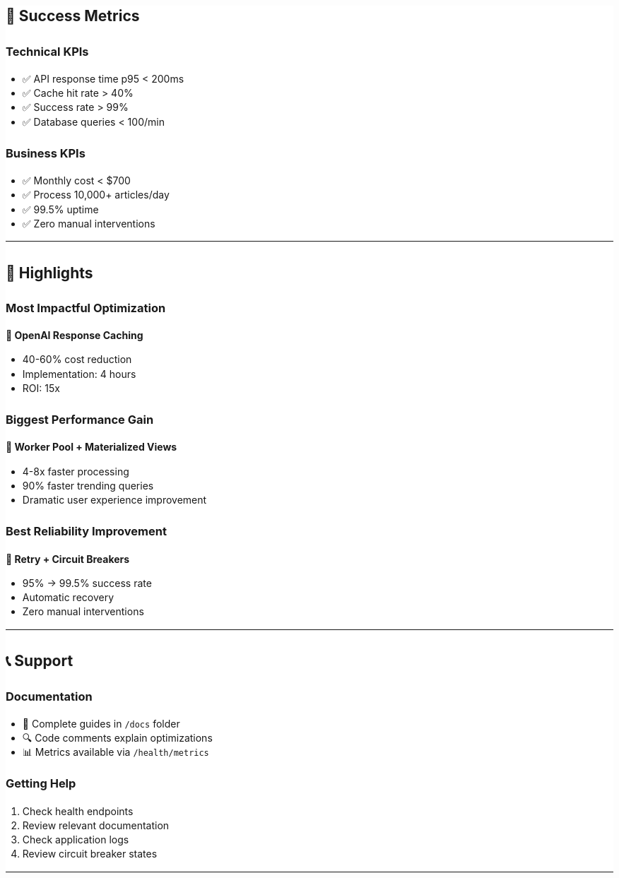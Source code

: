 
## 🎯 Success Metrics

### Technical KPIs
- ✅ API response time p95 < 200ms
- ✅ Cache hit rate > 40%
- ✅ Success rate > 99%
- ✅ Database queries < 100/min

### Business KPIs
- ✅ Monthly cost < $700
- ✅ Process 10,000+ articles/day
- ✅ 99.5% uptime
- ✅ Zero manual interventions

---

## 🌟 Highlights

### Most Impactful Optimization
**🥇 OpenAI Response Caching**
- 40-60% cost reduction
- Implementation: 4 hours
- ROI: 15x

### Biggest Performance Gain
**🥇 Worker Pool + Materialized Views**
- 4-8x faster processing
- 90% faster trending queries
- Dramatic user experience improvement

### Best Reliability Improvement
**🥇 Retry + Circuit Breakers**
- 95% → 99.5% success rate
- Automatic recovery
- Zero manual interventions

---

## 📞 Support

### Documentation
- 📖 Complete guides in `/docs` folder
- 🔍 Code comments explain optimizations
- 📊 Metrics available via `/health/metrics`

### Getting Help
1. Check health endpoints
2. Review relevant documentation
3. Check application logs
4. Review circuit breaker states

---